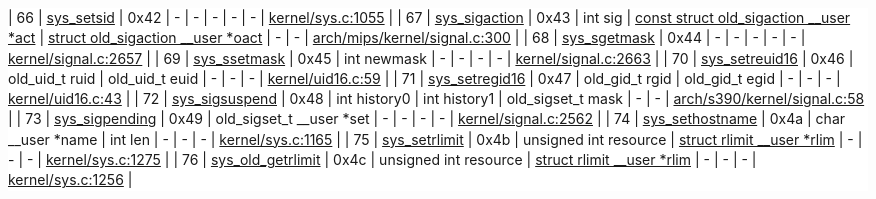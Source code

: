 | 66   | [sys_setsid](http://www.kernel.org/doc/man-pages/online/pages/man2/setsid.2.html) | 0x42  | -                                                            | -                                                            | -                                                            | -                                                            | -                                                            | [kernel/sys.c:1055](http://lxr.free-electrons.com/source/kernel/sys.c?v=2.6.35#L1055) |
| 67   | [sys_sigaction](http://www.kernel.org/doc/man-pages/online/pages/man2/sigaction.2.html) | 0x43  | int sig                                                      | [const struct old_sigaction __user *act](http://lxr.free-electrons.com/source/arch/arm/include/asm/signal.h?v=2.6.35#L117) | [struct old_sigaction __user *oact](http://lxr.free-electrons.com/source/arch/arm/include/asm/signal.h?v=2.6.35#L117) | -                                                            | -                                                            | [arch/mips/kernel/signal.c:300](http://lxr.free-electrons.com/source/arch/mips/kernel/signal.c?v=2.6.35#L300) |
| 68   | [sys_sgetmask](http://www.kernel.org/doc/man-pages/online/pages/man2/sgetmask.2.html) | 0x44  | -                                                            | -                                                            | -                                                            | -                                                            | -                                                            | [kernel/signal.c:2657](http://lxr.free-electrons.com/source/kernel/signal.c?v=2.6.35#L2657) |
| 69   | [sys_ssetmask](http://www.kernel.org/doc/man-pages/online/pages/man2/ssetmask.2.html) | 0x45  | int newmask                                                  | -                                                            | -                                                            | -                                                            | -                                                            | [kernel/signal.c:2663](http://lxr.free-electrons.com/source/kernel/signal.c?v=2.6.35#L2663) |
| 70   | [sys_setreuid16](http://www.kernel.org/doc/man-pages/online/pages/man2/setreuid16.2.html) | 0x46  | old_uid_t ruid                                               | old_uid_t euid                                               | -                                                            | -                                                            | -                                                            | [kernel/uid16.c:59](http://lxr.free-electrons.com/source/kernel/uid16.c?v=2.6.35#L59) |
| 71   | [sys_setregid16](http://www.kernel.org/doc/man-pages/online/pages/man2/setregid16.2.html) | 0x47  | old_gid_t rgid                                               | old_gid_t egid                                               | -                                                            | -                                                            | -                                                            | [kernel/uid16.c:43](http://lxr.free-electrons.com/source/kernel/uid16.c?v=2.6.35#L43) |
| 72   | [sys_sigsuspend](http://www.kernel.org/doc/man-pages/online/pages/man2/sigsuspend.2.html) | 0x48  | int history0                                                 | int history1                                                 | old_sigset_t mask                                            | -                                                            | -                                                            | [arch/s390/kernel/signal.c:58](http://lxr.free-electrons.com/source/arch/s390/kernel/signal.c?v=2.6.35#L58) |
| 73   | [sys_sigpending](http://www.kernel.org/doc/man-pages/online/pages/man2/sigpending.2.html) | 0x49  | old_sigset_t __user *set                                     | -                                                            | -                                                            | -                                                            | -                                                            | [kernel/signal.c:2562](http://lxr.free-electrons.com/source/kernel/signal.c?v=2.6.35#L2562) |
| 74   | [sys_sethostname](http://www.kernel.org/doc/man-pages/online/pages/man2/sethostname.2.html) | 0x4a  | char __user *name                                            | int len                                                      | -                                                            | -                                                            | -                                                            | [kernel/sys.c:1165](http://lxr.free-electrons.com/source/kernel/sys.c?v=2.6.35#L1165) |
| 75   | [sys_setrlimit](http://www.kernel.org/doc/man-pages/online/pages/man2/setrlimit.2.html) | 0x4b  | unsigned int resource                                        | [struct rlimit __user *rlim](http://lxr.free-electrons.com/source/include/linux/resource.h?v=2.6.35#L41) | -                                                            | -                                                            | -                                                            | [kernel/sys.c:1275](http://lxr.free-electrons.com/source/kernel/sys.c?v=2.6.35#L1275) |
| 76   | [sys_old_getrlimit](http://www.kernel.org/doc/man-pages/online/pages/man2/old_getrlimit.2.html) | 0x4c  | unsigned int resource                                        | [struct rlimit __user *rlim](http://lxr.free-electrons.com/source/include/linux/resource.h?v=2.6.35#L41) | -                                                            | -                                                            | -                                                            | [kernel/sys.c:1256](http://lxr.free-electrons.com/source/kernel/sys.c?v=2.6.35#L1256) |